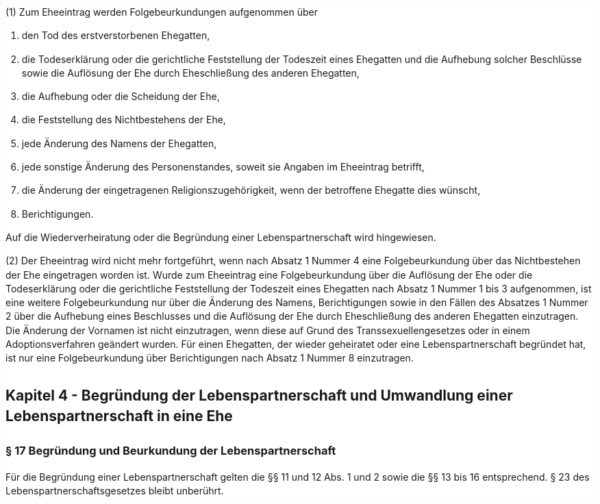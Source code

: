 (1) Zum Eheeintrag werden Folgebeurkundungen aufgenommen über

1.  den Tod des erstverstorbenen Ehegatten,


2.  die Todeserklärung oder die gerichtliche Feststellung der Todeszeit
    eines Ehegatten und die Aufhebung solcher Beschlüsse sowie die
    Auflösung der Ehe durch Eheschließung des anderen Ehegatten,


3.  die Aufhebung oder die Scheidung der Ehe,


4.  die Feststellung des Nichtbestehens der Ehe,


5.  jede Änderung des Namens der Ehegatten,


6.  jede sonstige Änderung des Personenstandes, soweit sie Angaben im
    Eheeintrag betrifft,


7.  die Änderung der eingetragenen Religionszugehörigkeit, wenn der
    betroffene Ehegatte dies wünscht,


8.  Berichtigungen.



Auf die Wiederverheiratung oder die Begründung einer
Lebenspartnerschaft wird hingewiesen.

(2) Der Eheeintrag wird nicht mehr fortgeführt, wenn nach Absatz 1
Nummer 4 eine Folgebeurkundung über das Nichtbestehen der Ehe
eingetragen worden ist. Wurde zum Eheeintrag eine Folgebeurkundung
über die Auflösung der Ehe oder die Todeserklärung oder die
gerichtliche Feststellung der Todeszeit eines Ehegatten nach Absatz 1
Nummer 1 bis 3 aufgenommen, ist eine weitere Folgebeurkundung nur über
die Änderung des Namens, Berichtigungen sowie in den Fällen des
Absatzes 1 Nummer 2 über die Aufhebung eines Beschlusses und die
Auflösung der Ehe durch Eheschließung des anderen Ehegatten
einzutragen. Die Änderung der Vornamen ist nicht einzutragen, wenn
diese auf Grund des Transsexuellengesetzes oder in einem
Adoptionsverfahren geändert wurden. Für einen Ehegatten, der wieder
geheiratet oder eine Lebenspartnerschaft begründet hat, ist nur eine
Folgebeurkundung über Berichtigungen nach Absatz 1 Nummer 8
einzutragen.


## Kapitel 4 - Begründung der Lebenspartnerschaft und Umwandlung einer Lebenspartnerschaft in eine Ehe



### § 17 Begründung und Beurkundung der Lebenspartnerschaft

Für die Begründung einer Lebenspartnerschaft gelten die §§ 11 und 12
Abs. 1 und 2 sowie die §§ 13 bis 16 entsprechend. § 23 des
Lebenspartnerschaftsgesetzes bleibt unberührt.
